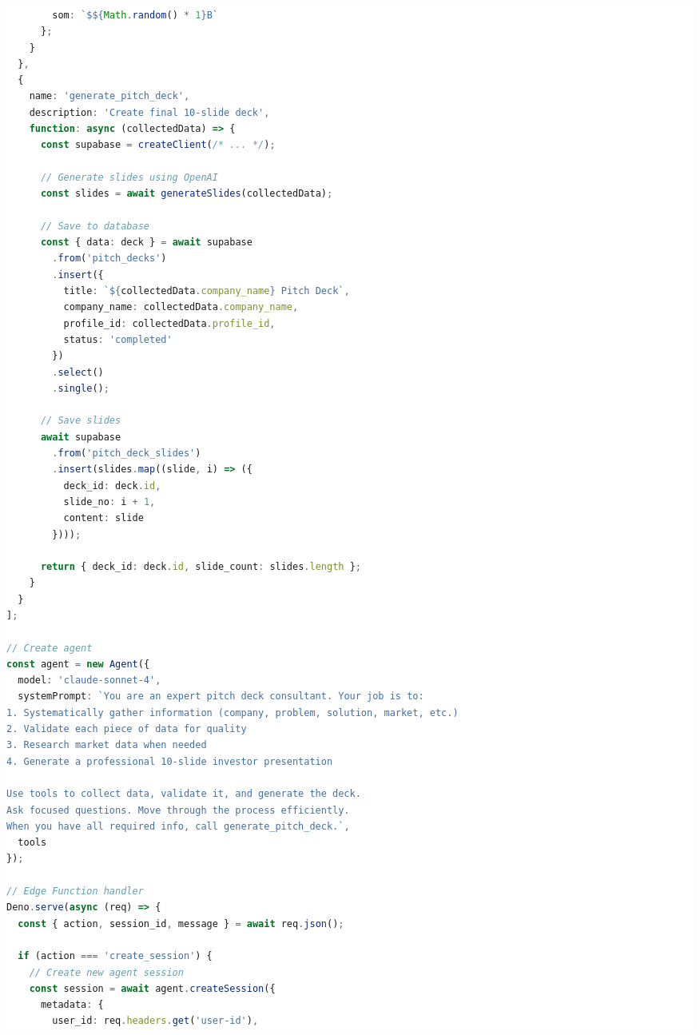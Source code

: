 ```typescript
        som: `$${Math.random() * 1}B`
      };
    }
  },
  {
    name: 'generate_pitch_deck',
    description: 'Create final 10-slide deck',
    function: async (collectedData) => {
      const supabase = createClient(/* ... */);

      // Generate slides using OpenAI
      const slides = await generateSlides(collectedData);

      // Save to database
      const { data: deck } = await supabase
        .from('pitch_decks')
        .insert({
          title: `${collectedData.company_name} Pitch Deck`,
          company_name: collectedData.company_name,
          profile_id: collectedData.profile_id,
          status: 'completed'
        })
        .select()
        .single();

      // Save slides
      await supabase
        .from('pitch_deck_slides')
        .insert(slides.map((slide, i) => ({
          deck_id: deck.id,
          slide_no: i + 1,
          content: slide
        })));

      return { deck_id: deck.id, slide_count: slides.length };
    }
  }
];

// Create agent
const agent = new Agent({
  model: 'claude-sonnet-4',
  systemPrompt: `You are an expert pitch deck consultant. Your job is to:
1. Systematically gather information (company, problem, solution, market, etc.)
2. Validate each piece of data for quality
3. Research market data when needed
4. Generate a professional 10-slide investor presentation

Use tools to collect data, validate it, and generate the deck.
Ask focused questions. Move through the process efficiently.
When you have all required info, call generate_pitch_deck.`,
  tools
});

// Edge Function handler
Deno.serve(async (req) => {
  const { action, session_id, message } = await req.json();

  if (action === 'create_session') {
    // Create new agent session
    const session = await agent.createSession({
      metadata: {
        user_id: req.headers.get('user-id'),
```